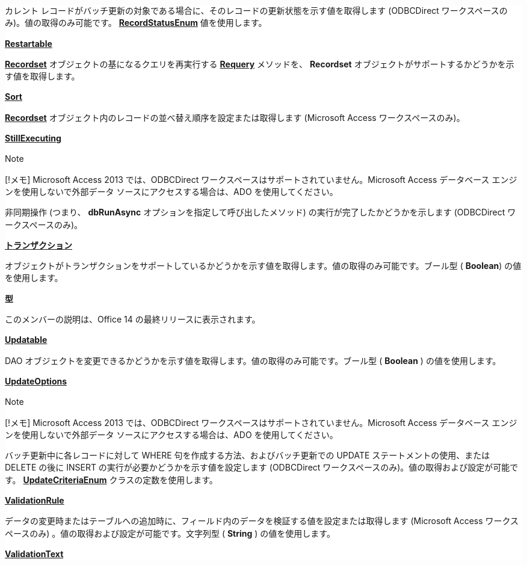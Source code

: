 
<p>カレント レコードがバッチ更新の対象である場合に、そのレコードの更新状態を示す値を取得します (ODBCDirect ワークスペースのみ)。値の取得のみ可能です。 <strong><a href="recordstatusenum-enumeration-dao.md">RecordStatusEnum</a></strong> 値を使用します。</p></td>
</tr>
<tr class="even">
<td><p><strong><a href="recordset-restartable-property-dao.md">Restartable</a></strong></p></td>
<td><p><strong><a href="recordset-object-dao.md">Recordset</a></strong> オブジェクトの基になるクエリを再実行する <strong><a href="recordset-requery-method-dao.md">Requery</a></strong> メソッドを、 <strong>Recordset</strong> オブジェクトがサポートするかどうかを示す値を取得します。</p></td>
</tr>
<tr class="odd">
<td><p><strong><a href="recordset-sort-property-dao.md">Sort</a></strong></p></td>
<td><p><strong><a href="recordset-object-dao.md">Recordset</a></strong> オブジェクト内のレコードの並べ替え順序を設定または取得します (Microsoft Access ワークスペースのみ)。</p></td>
</tr>
<tr class="even">
<td><p><strong><a href="recordset-stillexecuting-property-dao.md">StillExecuting</a></strong></p></td>
<td><p></p>

> [!NOTE]
> [!メモ] Microsoft Access 2013 では、ODBCDirect ワークスペースはサポートされていません。Microsoft Access データベース エンジンを使用しないで外部データ ソースにアクセスする場合は、ADO を使用してください。


<p>非同期操作 (つまり、 <strong>dbRunAsync</strong> オプションを指定して呼び出したメソッド) の実行が完了したかどうかを示します (ODBCDirect ワークスペースのみ)。</p></td>
</tr>
<tr class="odd">
<td><p><strong><a href="recordset-transactions-property-dao.md">トランザクション</a></strong></p></td>
<td><p>オブジェクトがトランザクションをサポートしているかどうかを示す値を取得します。値の取得のみ可能です。ブール型 ( <strong>Boolean</strong>) の値を使用します。</p></td>
</tr>
<tr class="even">
<td><p><strong>型</strong></p></td>
<td><p>このメンバーの説明は、Office 14 の最終リリースに表示されます。</p></td>
</tr>
<tr class="odd">
<td><p><strong><a href="recordset-updatable-property-dao.md">Updatable</a></strong></p></td>
<td><p>DAO オブジェクトを変更できるかどうかを示す値を取得します。値の取得のみ可能です。ブール型 ( <strong>Boolean</strong> ) の値を使用します。  </p></td>
</tr>
<tr class="even">
<td><p><strong><a href="recordset-updateoptions-property-dao.md">UpdateOptions</a></strong></p></td>
<td><p></p>

> [!NOTE]
> [!メモ] Microsoft Access 2013 では、ODBCDirect ワークスペースはサポートされていません。Microsoft Access データベース エンジンを使用しないで外部データ ソースにアクセスする場合は、ADO を使用してください。


<p>バッチ更新中に各レコードに対して WHERE 句を作成する方法、およびバッチ更新での UPDATE ステートメントの使用、または DELETE の後に INSERT の実行が必要かどうかを示す値を設定します (ODBCDirect ワークスペースのみ)。値の取得および設定が可能です。 <strong><a href="updatecriteriaenum-enumeration-dao.md">UpdateCriteriaEnum</a></strong> クラスの定数を使用します。</p></td>
</tr>
<tr class="odd">
<td><p><strong><a href="recordset-validationrule-property-dao.md">ValidationRule</a></strong></p></td>
<td><p>データの変更時またはテーブルへの追加時に、フィールド内のデータを検証する値を設定または取得します (Microsoft Access ワークスペースのみ) 。値の取得および設定が可能です。文字列型 ( <strong>String</strong> ) の値を使用します。  </p></td>
</tr>
<tr class="even">
<td><p><strong><a href="recordset-validationtext-property-dao.md">ValidationText</a></strong></p></td>